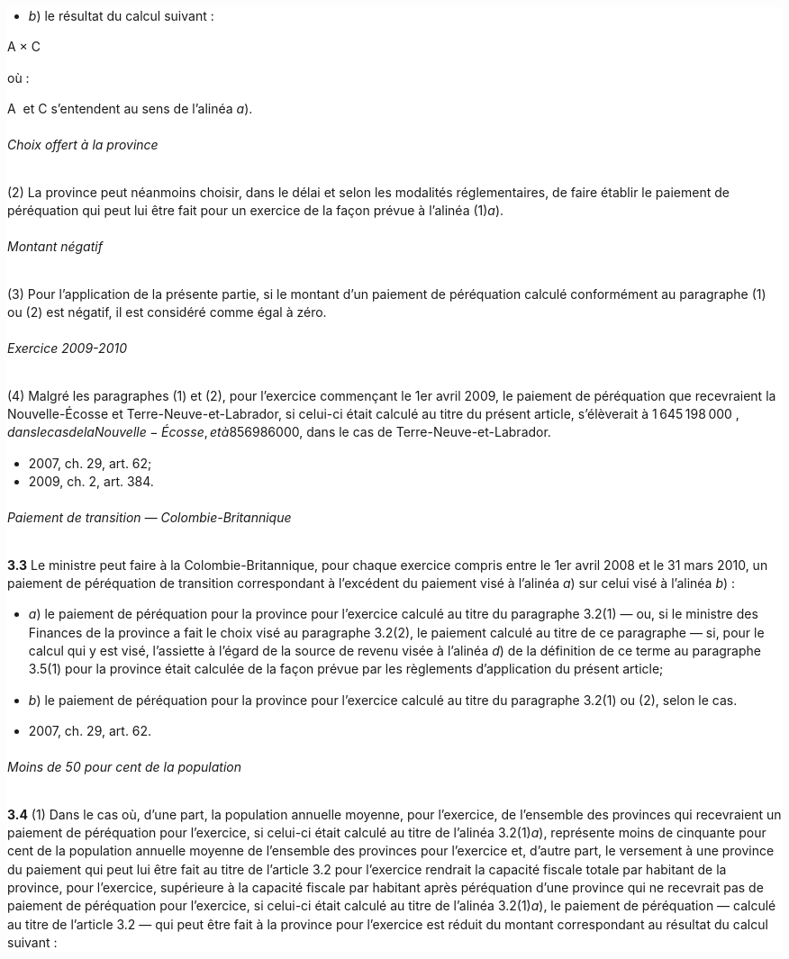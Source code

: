   * _b_) le résultat du calcul suivant :

A × C

où :

A 
    et C s’entendent au sens de l’alinéa _a_).

###### Choix offert à la province

(2) La province peut néanmoins choisir, dans le délai et selon les modalités réglementaires, de faire établir le paiement de péréquation qui peut lui être fait pour un exercice de la façon prévue à l’alinéa (1)_a_).

###### Montant négatif

(3) Pour l’application de la présente partie, si le montant d’un paiement de péréquation calculé conformément au paragraphe (1) ou (2) est négatif, il est considéré comme égal à zéro.

###### Exercice 2009-2010

(4) Malgré les paragraphes (1) et (2), pour l’exercice commençant le 1er avril 2009, le paiement de péréquation que recevraient la Nouvelle-Écosse et Terre-Neuve-et-Labrador, si celui-ci était calculé au titre du présent article, s’élèverait à 1 645 198 000 $, dans le cas de la Nouvelle-Écosse, et à 856 986 000 $, dans le cas de Terre-Neuve-et-Labrador.

  * 2007, ch. 29, art. 62;
  * 2009, ch. 2, art. 384.

###### Paiement de transition — Colombie-Britannique

**3.3** Le ministre peut faire à la Colombie-Britannique, pour chaque exercice compris entre le 1er avril 2008 et le 31 mars 2010, un paiement de péréquation de transition correspondant à l’excédent du paiement visé à l’alinéa _a_) sur celui visé à l’alinéa _b_) :

  * _a_) le paiement de péréquation pour la province pour l’exercice calculé au titre du paragraphe 3.2(1) — ou, si le ministre des Finances de la province a fait le choix visé au paragraphe 3.2(2), le paiement calculé au titre de ce paragraphe — si, pour le calcul qui y est visé, l’assiette à l’égard de la source de revenu visée à l’alinéa _d_) de la définition de ce terme au paragraphe 3.5(1) pour la province était calculée de la façon prévue par les règlements d’application du présent article;

  * _b_) le paiement de péréquation pour la province pour l’exercice calculé au titre du paragraphe 3.2(1) ou (2), selon le cas.

  * 2007, ch. 29, art. 62.

###### Moins de 50 pour cent de la population

**3.4** (1) Dans le cas où, d’une part, la population annuelle moyenne, pour l’exercice, de l’ensemble des provinces qui recevraient un paiement de péréquation pour l’exercice, si celui-ci était calculé au titre de l’alinéa 3.2(1)_a_), représente moins de cinquante pour cent de la population annuelle moyenne de l’ensemble des provinces pour l’exercice et, d’autre part, le versement à une province du paiement qui peut lui être fait au titre de l’article 3.2 pour l’exercice rendrait la capacité fiscale totale par habitant de la province, pour l’exercice, supérieure à la capacité fiscale par habitant après péréquation d’une province qui ne recevrait pas de paiement de péréquation pour l’exercice, si celui-ci était calculé au titre de l’alinéa 3.2(1)_a_), le paiement de péréquation — calculé au titre de l’article 3.2 — qui peut être fait à la province pour l’exercice est réduit du montant correspondant au résultat du calcul suivant :

